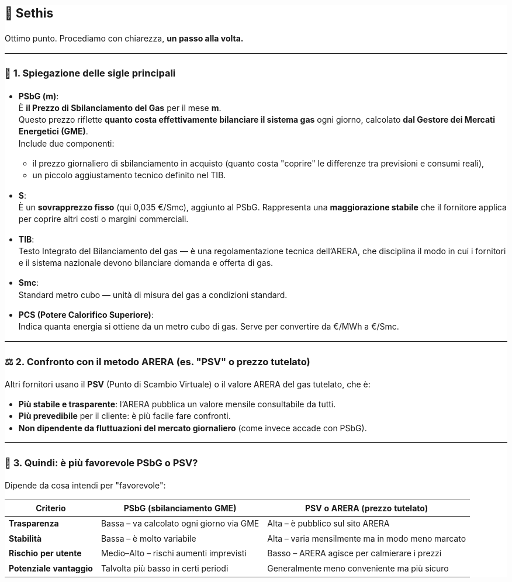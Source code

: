 
## 🤖 **Sethis**

Ottimo punto. Procediamo con chiarezza, **un passo alla volta.**

---

### 📘 **1. Spiegazione delle sigle principali**

- **PSbG (m)**:  
  È **il Prezzo di Sbilanciamento del Gas** per il mese **m**.  
  Questo prezzo riflette **quanto costa effettivamente bilanciare il sistema gas** ogni giorno, calcolato **dal Gestore dei Mercati Energetici (GME)**.  
  Include due componenti:
  - il prezzo giornaliero di sbilanciamento in acquisto (quanto costa "coprire" le differenze tra previsioni e consumi reali),
  - un piccolo aggiustamento tecnico definito nel TIB.

- **S**:  
  È un **sovrapprezzo fisso** (qui 0,035 €/Smc), aggiunto al PSbG. Rappresenta una **maggiorazione stabile** che il fornitore applica per coprire altri costi o margini commerciali.

- **TIB**:  
  Testo Integrato del Bilanciamento del gas — è una regolamentazione tecnica dell’ARERA, che disciplina il modo in cui i fornitori e il sistema nazionale devono bilanciare domanda e offerta di gas.

- **Smc**:  
  Standard metro cubo — unità di misura del gas a condizioni standard.

- **PCS (Potere Calorifico Superiore)**:  
  Indica quanta energia si ottiene da un metro cubo di gas. Serve per convertire da €/MWh a €/Smc.

---

### ⚖️ **2. Confronto con il metodo ARERA (es. "PSV" o prezzo tutelato)**

Altri fornitori usano il **PSV** (Punto di Scambio Virtuale) o il valore ARERA del gas tutelato, che è:

- **Più stabile e trasparente**: l’ARERA pubblica un valore mensile consultabile da tutti.
- **Più prevedibile** per il cliente: è più facile fare confronti.
- **Non dipendente da fluttuazioni del mercato giornaliero** (come invece accade con PSbG).

---

### 🧾 **3. Quindi: è più favorevole PSbG o PSV?**

Dipende da cosa intendi per "favorevole":

| **Criterio**        | **PSbG** (sbilanciamento GME)                    | **PSV o ARERA** (prezzo tutelato)                   |
|---------------------|--------------------------------------------------|-----------------------------------------------------|
| **Trasparenza**     | Bassa – va calcolato ogni giorno via GME         | Alta – è pubblico sul sito ARERA                    |
| **Stabilità**       | Bassa – è molto variabile                        | Alta – varia mensilmente ma in modo meno marcato    |
| **Rischio per utente** | Medio–Alto – rischi aumenti imprevisti         | Basso – ARERA agisce per calmierare i prezzi        |
| **Potenziale vantaggio** | Talvolta più basso in certi periodi           | Generalmente meno conveniente ma più sicuro         |
